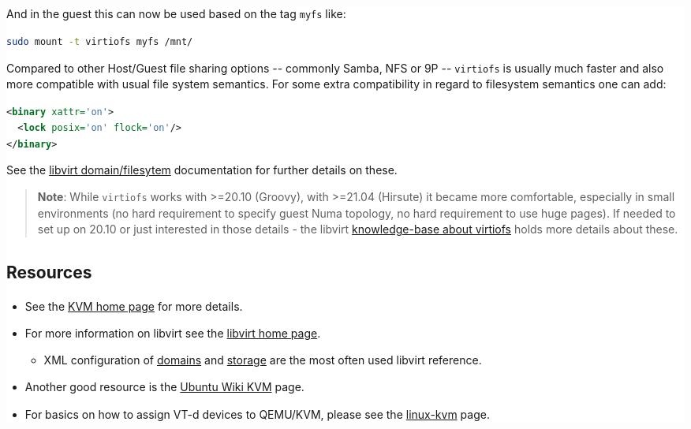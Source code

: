 And in the guest this can now be used based on the tag `myfs` like:

```bash
sudo mount -t virtiofs myfs /mnt/
```

Compared to other Host/Guest file sharing options -- commonly Samba, NFS or 9P -- `virtiofs` is usually much faster and also more compatible with usual file system semantics. For some extra compatibility in regard to filesystem semantics one can add:

```xml
<binary xattr='on'>
  <lock posix='on' flock='on'/>
</binary>
```

See the [libvirt domain/filesytem](https://libvirt.org/formatdomain.html#filesystems) documentation for further details on these.

> **Note**:
> While `virtiofs` works with >=20.10 (Groovy), with >=21.04 (Hirsute) it became more comfortable, especially in small environments (no hard requirement to specify guest Numa topology, no hard requirement to use huge pages). If needed to set up on 20.10 or just interested in those details - the libvirt [knowledge-base about virtiofs](https://libvirt.org/kbase/virtiofs.html) holds more details about these.

## Resources

  - See the [KVM home page](http://www.linux-kvm.org/) for more details.

  - For more information on libvirt see the [libvirt home page](http://libvirt.org/).

    - XML configuration of [domains](https://libvirt.org/formatdomain.html) and [storage](https://libvirt.org/formatstorage.html) are the most often used libvirt reference.

  - Another good resource is the [Ubuntu Wiki KVM](https://help.ubuntu.com/community/KVM) page.

  - For basics on how to assign VT-d devices to QEMU/KVM, please see the [linux-kvm](http://www.linux-kvm.org/page/How_to_assign_devices_with_VT-d_in_KVM#Assigning_the_device) page.
